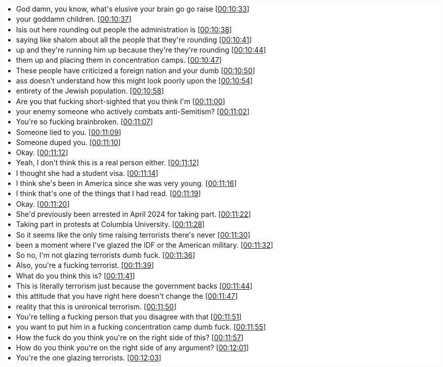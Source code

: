 *  God damn, you know, what's elusive your brain go go raise [[00:10:33](https://www.youtube.com/watch?v=f8O5EgeocUU&t=633.1s)]
*  your goddamn children. [[00:10:37](https://www.youtube.com/watch?v=f8O5EgeocUU&t=637.4s)]
*  Isis out here rounding out people the administration is [[00:10:38](https://www.youtube.com/watch?v=f8O5EgeocUU&t=638.8000000000001s)]
*  saying like shalom about all the people that they're rounding [[00:10:41](https://www.youtube.com/watch?v=f8O5EgeocUU&t=641.1s)]
*  up and they're running him up because they're they're rounding [[00:10:44](https://www.youtube.com/watch?v=f8O5EgeocUU&t=644.2s)]
*  them up and placing them in concentration camps. [[00:10:47](https://www.youtube.com/watch?v=f8O5EgeocUU&t=647.3000000000001s)]
*  These people have criticized a foreign nation and your dumb [[00:10:50](https://www.youtube.com/watch?v=f8O5EgeocUU&t=650.2s)]
*  ass doesn't understand how this might look poorly upon the [[00:10:54](https://www.youtube.com/watch?v=f8O5EgeocUU&t=654.0s)]
*  entirety of the Jewish population. [[00:10:58](https://www.youtube.com/watch?v=f8O5EgeocUU&t=658.4s)]
*  Are you that fucking short-sighted that you think I'm [[00:11:00](https://www.youtube.com/watch?v=f8O5EgeocUU&t=660.8s)]
*  your enemy someone who actively combats anti-Semitism? [[00:11:02](https://www.youtube.com/watch?v=f8O5EgeocUU&t=662.9s)]
*  You're so fucking brainbroken. [[00:11:07](https://www.youtube.com/watch?v=f8O5EgeocUU&t=667.6s)]
*  Someone lied to you. [[00:11:09](https://www.youtube.com/watch?v=f8O5EgeocUU&t=669.6s)]
*  Someone duped you. [[00:11:10](https://www.youtube.com/watch?v=f8O5EgeocUU&t=670.7s)]
*  Okay. [[00:11:12](https://www.youtube.com/watch?v=f8O5EgeocUU&t=672.0s)]
*  Yeah, I don't think this is a real person either. [[00:11:12](https://www.youtube.com/watch?v=f8O5EgeocUU&t=672.7s)]
*  I thought she had a student visa. [[00:11:14](https://www.youtube.com/watch?v=f8O5EgeocUU&t=674.9s)]
*  I think she's been in America since she was very young. [[00:11:16](https://www.youtube.com/watch?v=f8O5EgeocUU&t=676.6s)]
*  I think that's one of the things that I had read. [[00:11:19](https://www.youtube.com/watch?v=f8O5EgeocUU&t=679.1s)]
*  Okay. [[00:11:20](https://www.youtube.com/watch?v=f8O5EgeocUU&t=680.8s)]
*  She'd previously been arrested in April 2024 for taking part. [[00:11:22](https://www.youtube.com/watch?v=f8O5EgeocUU&t=682.1s)]
*  Taking part in protests at Columbia University. [[00:11:28](https://www.youtube.com/watch?v=f8O5EgeocUU&t=688.4000000000001s)]
*  So it seems like the only time raising terrorists there's never [[00:11:30](https://www.youtube.com/watch?v=f8O5EgeocUU&t=690.5s)]
*  been a moment where I've glazed the IDF or the American military. [[00:11:32](https://www.youtube.com/watch?v=f8O5EgeocUU&t=692.9000000000001s)]
*  So no, I'm not glazing terrorists dumb fuck. [[00:11:36](https://www.youtube.com/watch?v=f8O5EgeocUU&t=696.0s)]
*  Also, you're a fucking terrorist. [[00:11:39](https://www.youtube.com/watch?v=f8O5EgeocUU&t=699.9000000000001s)]
*  What do you think this is? [[00:11:41](https://www.youtube.com/watch?v=f8O5EgeocUU&t=701.7s)]
*  This is literally terrorism just because the government backs [[00:11:44](https://www.youtube.com/watch?v=f8O5EgeocUU&t=704.2s)]
*  this attitude that you have right here doesn't change the [[00:11:47](https://www.youtube.com/watch?v=f8O5EgeocUU&t=707.7s)]
*  reality that this is unironical terrorism. [[00:11:50](https://www.youtube.com/watch?v=f8O5EgeocUU&t=710.3s)]
*  You're telling a fucking person that you disagree with that [[00:11:51](https://www.youtube.com/watch?v=f8O5EgeocUU&t=711.9s)]
*  you want to put him in a fucking concentration camp dumb fuck. [[00:11:55](https://www.youtube.com/watch?v=f8O5EgeocUU&t=715.0s)]
*  How the fuck do you think you're on the right side of this? [[00:11:57](https://www.youtube.com/watch?v=f8O5EgeocUU&t=717.8s)]
*  How do you think you're on the right side of any argument? [[00:12:01](https://www.youtube.com/watch?v=f8O5EgeocUU&t=721.1999999999999s)]
*  You're the one glazing terrorists. [[00:12:03](https://www.youtube.com/watch?v=f8O5EgeocUU&t=723.0999999999999s)]